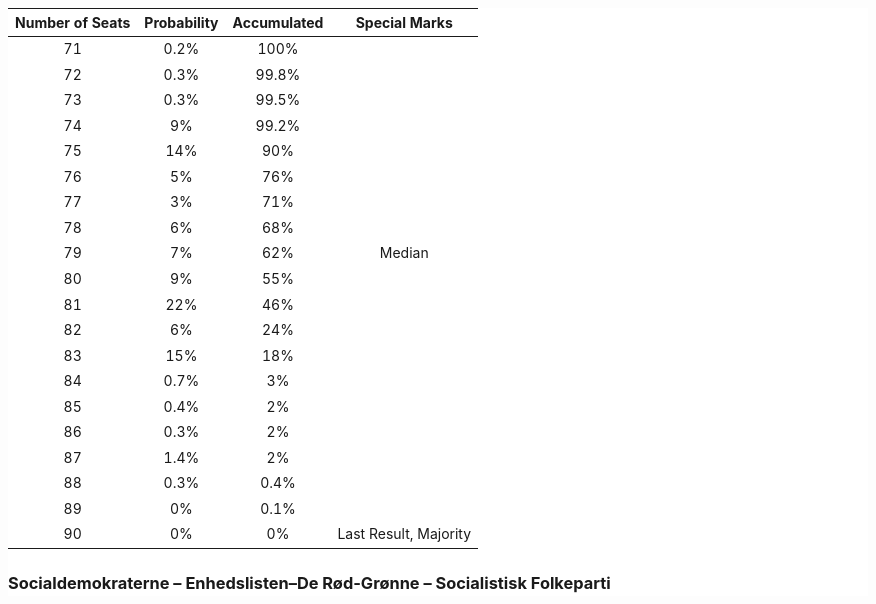 | Number of Seats | Probability | Accumulated | Special Marks |
|:---------------:|:-----------:|:-----------:|:-------------:|
| 71 | 0.2% | 100% |  |
| 72 | 0.3% | 99.8% |  |
| 73 | 0.3% | 99.5% |  |
| 74 | 9% | 99.2% |  |
| 75 | 14% | 90% |  |
| 76 | 5% | 76% |  |
| 77 | 3% | 71% |  |
| 78 | 6% | 68% |  |
| 79 | 7% | 62% | Median |
| 80 | 9% | 55% |  |
| 81 | 22% | 46% |  |
| 82 | 6% | 24% |  |
| 83 | 15% | 18% |  |
| 84 | 0.7% | 3% |  |
| 85 | 0.4% | 2% |  |
| 86 | 0.3% | 2% |  |
| 87 | 1.4% | 2% |  |
| 88 | 0.3% | 0.4% |  |
| 89 | 0% | 0.1% |  |
| 90 | 0% | 0% | Last Result, Majority |

### Socialdemokraterne – Enhedslisten–De Rød-Grønne – Socialistisk Folkeparti
